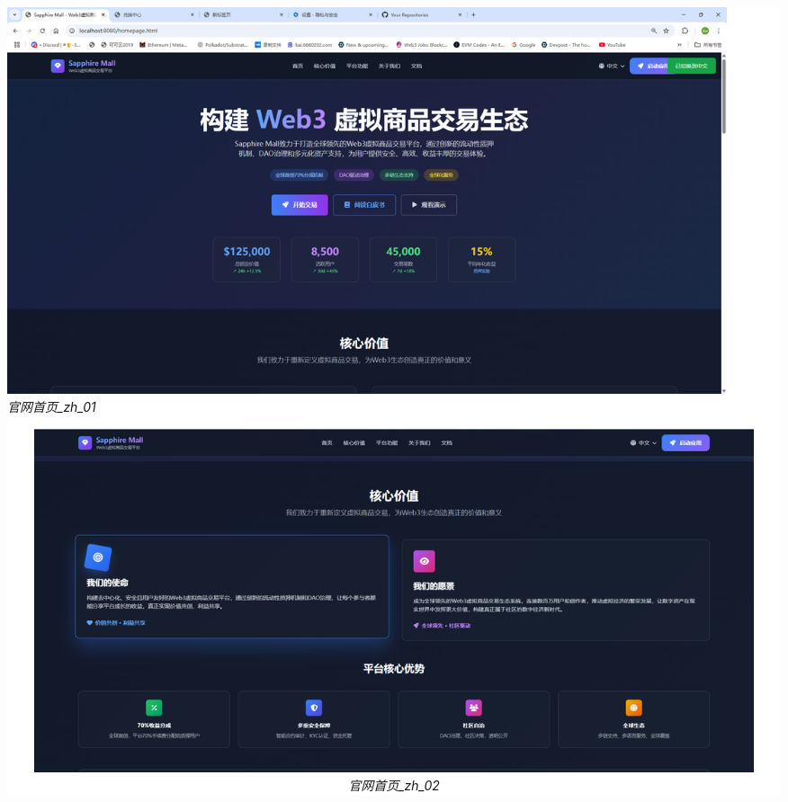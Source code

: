  <img src="pic/官网首页_zh_01.png" alt="官网首页_zh_01" width="800" />
  <br /><em>官网首页_zh_01</em>
</p>
<p align="center">
  <img src="pic/官网首页_zh_02.png" alt="官网首页_zh_02" width="800" />
  <br /><em>官网首页_zh_02</em>
</p>
<p align="center">